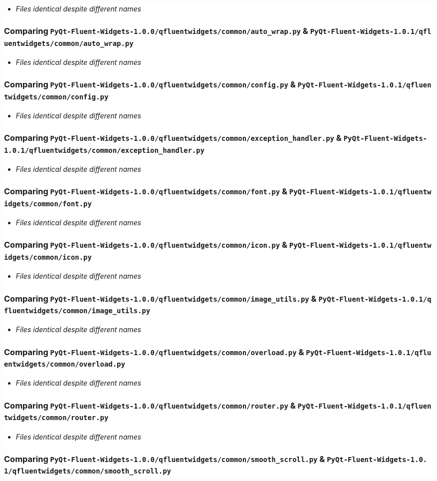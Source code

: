  * *Files identical despite different names*

### Comparing `PyQt-Fluent-Widgets-1.0.0/qfluentwidgets/common/auto_wrap.py` & `PyQt-Fluent-Widgets-1.0.1/qfluentwidgets/common/auto_wrap.py`

 * *Files identical despite different names*

### Comparing `PyQt-Fluent-Widgets-1.0.0/qfluentwidgets/common/config.py` & `PyQt-Fluent-Widgets-1.0.1/qfluentwidgets/common/config.py`

 * *Files identical despite different names*

### Comparing `PyQt-Fluent-Widgets-1.0.0/qfluentwidgets/common/exception_handler.py` & `PyQt-Fluent-Widgets-1.0.1/qfluentwidgets/common/exception_handler.py`

 * *Files identical despite different names*

### Comparing `PyQt-Fluent-Widgets-1.0.0/qfluentwidgets/common/font.py` & `PyQt-Fluent-Widgets-1.0.1/qfluentwidgets/common/font.py`

 * *Files identical despite different names*

### Comparing `PyQt-Fluent-Widgets-1.0.0/qfluentwidgets/common/icon.py` & `PyQt-Fluent-Widgets-1.0.1/qfluentwidgets/common/icon.py`

 * *Files identical despite different names*

### Comparing `PyQt-Fluent-Widgets-1.0.0/qfluentwidgets/common/image_utils.py` & `PyQt-Fluent-Widgets-1.0.1/qfluentwidgets/common/image_utils.py`

 * *Files identical despite different names*

### Comparing `PyQt-Fluent-Widgets-1.0.0/qfluentwidgets/common/overload.py` & `PyQt-Fluent-Widgets-1.0.1/qfluentwidgets/common/overload.py`

 * *Files identical despite different names*

### Comparing `PyQt-Fluent-Widgets-1.0.0/qfluentwidgets/common/router.py` & `PyQt-Fluent-Widgets-1.0.1/qfluentwidgets/common/router.py`

 * *Files identical despite different names*

### Comparing `PyQt-Fluent-Widgets-1.0.0/qfluentwidgets/common/smooth_scroll.py` & `PyQt-Fluent-Widgets-1.0.1/qfluentwidgets/common/smooth_scroll.py`
